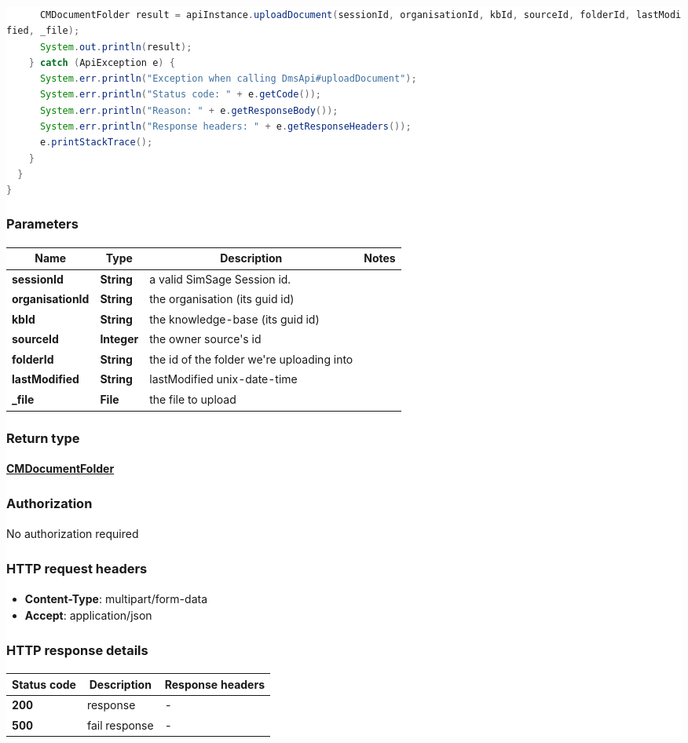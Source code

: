 ```java
      CMDocumentFolder result = apiInstance.uploadDocument(sessionId, organisationId, kbId, sourceId, folderId, lastModified, _file);
      System.out.println(result);
    } catch (ApiException e) {
      System.err.println("Exception when calling DmsApi#uploadDocument");
      System.err.println("Status code: " + e.getCode());
      System.err.println("Reason: " + e.getResponseBody());
      System.err.println("Response headers: " + e.getResponseHeaders());
      e.printStackTrace();
    }
  }
}
```

### Parameters

| Name | Type | Description  | Notes |
|------------- | ------------- | ------------- | -------------|
| **sessionId** | **String**| a valid SimSage Session id. | |
| **organisationId** | **String**| the organisation (its guid id) | |
| **kbId** | **String**| the knowledge-base (its guid id) | |
| **sourceId** | **Integer**| the owner source&#39;s id | |
| **folderId** | **String**| the id of the folder we&#39;re uploading into | |
| **lastModified** | **String**| lastModified unix-date-time | |
| **_file** | **File**| the file to upload | |

### Return type

[**CMDocumentFolder**](CMDocumentFolder.md)

### Authorization

No authorization required

### HTTP request headers

 - **Content-Type**: multipart/form-data
 - **Accept**: application/json

### HTTP response details
| Status code | Description | Response headers |
|-------------|-------------|------------------|
| **200** | response |  -  |
| **500** | fail response |  -  |

